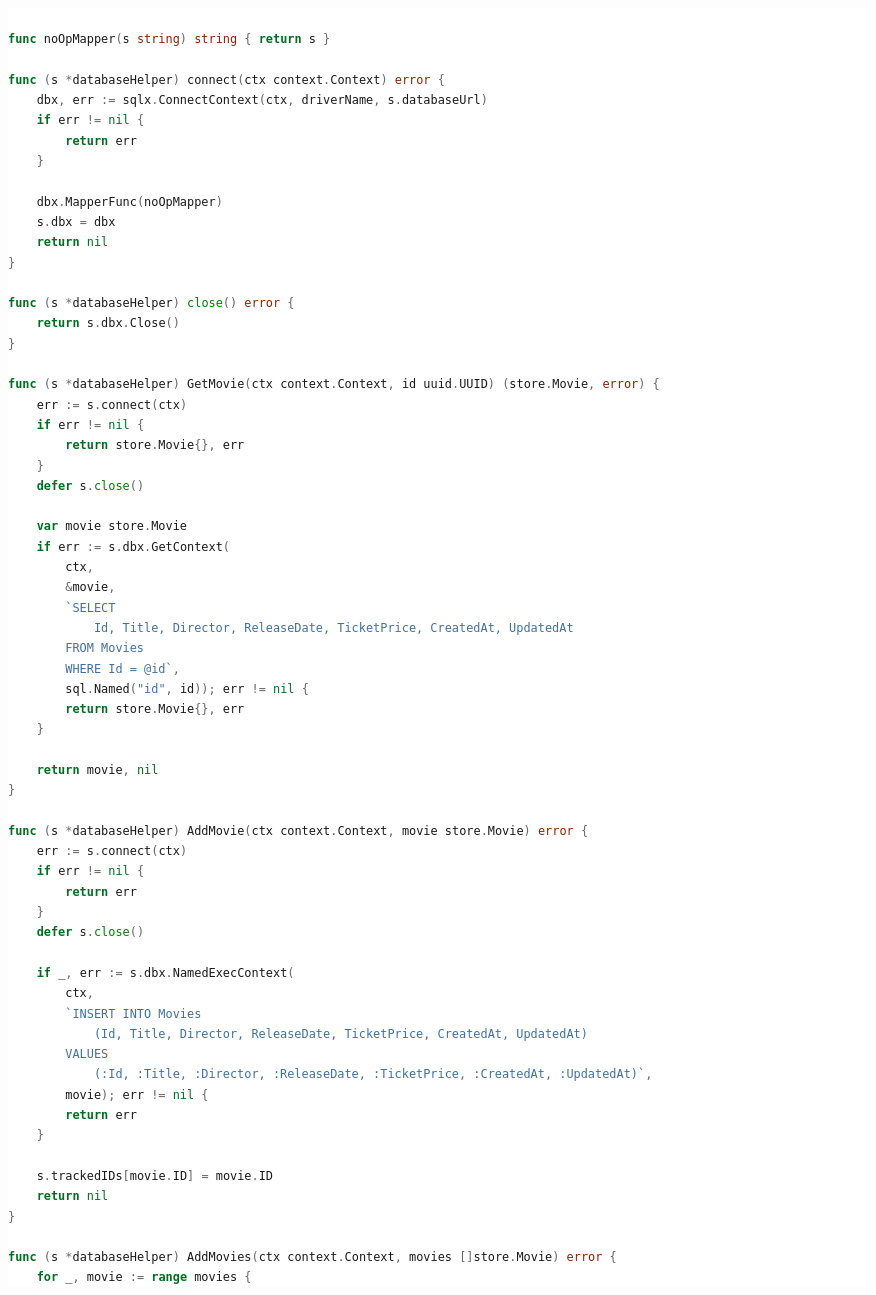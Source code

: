 ```go

func noOpMapper(s string) string { return s }

func (s *databaseHelper) connect(ctx context.Context) error {
	dbx, err := sqlx.ConnectContext(ctx, driverName, s.databaseUrl)
	if err != nil {
		return err
	}

	dbx.MapperFunc(noOpMapper)
	s.dbx = dbx
	return nil
}

func (s *databaseHelper) close() error {
	return s.dbx.Close()
}

func (s *databaseHelper) GetMovie(ctx context.Context, id uuid.UUID) (store.Movie, error) {
	err := s.connect(ctx)
	if err != nil {
		return store.Movie{}, err
	}
	defer s.close()

	var movie store.Movie
	if err := s.dbx.GetContext(
		ctx,
		&movie,
		`SELECT
			Id, Title, Director, ReleaseDate, TicketPrice, CreatedAt, UpdatedAt
		FROM Movies
		WHERE Id = @id`,
		sql.Named("id", id)); err != nil {
		return store.Movie{}, err
	}

	return movie, nil
}

func (s *databaseHelper) AddMovie(ctx context.Context, movie store.Movie) error {
	err := s.connect(ctx)
	if err != nil {
		return err
	}
	defer s.close()

	if _, err := s.dbx.NamedExecContext(
		ctx,
		`INSERT INTO Movies
			(Id, Title, Director, ReleaseDate, TicketPrice, CreatedAt, UpdatedAt)
		VALUES
			(:Id, :Title, :Director, :ReleaseDate, :TicketPrice, :CreatedAt, :UpdatedAt)`,
		movie); err != nil {
		return err
	}

	s.trackedIDs[movie.ID] = movie.ID
	return nil
}

func (s *databaseHelper) AddMovies(ctx context.Context, movies []store.Movie) error {
	for _, movie := range movies {
```